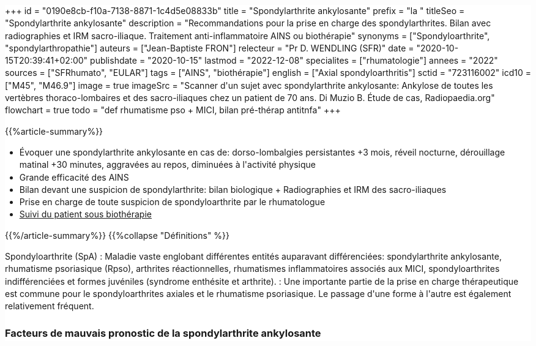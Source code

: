 +++
id = "0190e8cb-f10a-7138-8871-1c4d5e08833b"
title = "Spondylarthrite ankylosante"
prefix = "la "
titleSeo = "Spondylarthrite ankylosante"
description = "Recommandations pour la prise en charge des spondylarthrites. Bilan avec radiographies et IRM sacro-iliaque. Traitement anti-inflammatoire AINS ou biothérapie"
synonyms = ["Spondyloarthrite", "spondylarthropathie"]
auteurs = ["Jean-Baptiste FRON"]
relecteur = "Pr D. WENDLING (SFR)"
date = "2020-10-15T20:39:41+02:00"
publishdate = "2020-10-15"
lastmod = "2022-12-08"
specialites = ["rhumatologie"]
annees = "2022"
sources = ["SFRhumato", "EULAR"]
tags = ["AINS", "biothérapie"]
english = ["Axial spondyloarthritis"]
sctid = "723116002"
icd10 = ["M45", "M46.9"]
image = true
imageSrc = "Scanner d'un sujet avec spondylarthrite ankylosante: Ankylose de toutes les vertèbres thoraco-lombaires et des sacro-iliaques chez un patient de 70 ans. Di Muzio B. Étude de cas, Radiopaedia.org"
flowchart = true
todo = "def rhumatisme pso + MICI, bilan pré-thérap antitnfa"
+++

{{%article-summary%}}

- Évoquer une spondylarthrite ankylosante en cas de: dorso-lombalgies persistantes +3 mois, réveil nocturne, dérouillage matinal +30 minutes, aggravées au repos, diminuées à l'activité physique
- Grande efficacité des AINS
- Bilan devant une suspicion de spondylarthrite: bilan biologique + Radiographies et IRM des sacro-iliaques
- Prise en charge de toute suspicion de spondyloarthrite par le rhumatologue
- [Suivi du patient sous biothérapie](http://www.cri-net.com/fiches-pratiques-et-eSessions/dernieres-mises-a-jour)

{{%/article-summary%}}
{{%collapse "Définitions" %}}

Spondyloarthrite (SpA)
: Maladie vaste englobant différentes entités auparavant différenciées: spondylarthrite ankylosante, rhumatisme psoriasique (Rpso), arthrites réactionnelles, rhumatismes inflammatoires associés aux MICI, spondyloarthrites indifférenciées et formes juvéniles (syndrome enthésite et arthrite).
: Une importante partie de la prise en charge thérapeutique est commune pour le spondyloarthrites axiales et le rhumatisme psoriasique. Le passage d'une forme à l'autre est également relativement fréquent.

### Facteurs de mauvais pronostic de la spondylarthrite ankylosante
